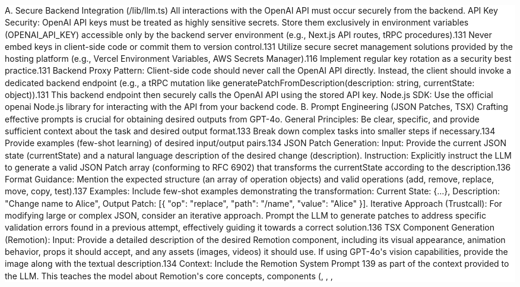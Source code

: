
A. Secure Backend Integration (/lib/llm.ts)
All interactions with the OpenAI API must occur securely from the backend.
API Key Security: OpenAI API keys must be treated as highly sensitive secrets. Store them exclusively in environment variables (OPENAI_API_KEY) accessible only by the backend server environment (e.g., Next.js API routes, tRPC procedures).131 Never embed keys in client-side code or commit them to version control.131 Utilize secure secret management solutions provided by the hosting platform (e.g., Vercel Environment Variables, AWS Secrets Manager).116 Implement regular key rotation as a security best practice.131
Backend Proxy Pattern: Client-side code should never call the OpenAI API directly. Instead, the client should invoke a dedicated backend endpoint (e.g., a tRPC mutation like generatePatchFromDescription(description: string, currentState: object)).131 This backend endpoint then securely calls the OpenAI API using the stored API key.
Node.js SDK: Use the official openai Node.js library for interacting with the API from your backend code.
B. Prompt Engineering (JSON Patches, TSX)
Crafting effective prompts is crucial for obtaining desired outputs from GPT-4o.
General Principles: Be clear, specific, and provide sufficient context about the task and desired output format.133 Break down complex tasks into smaller steps if necessary.134 Provide examples (few-shot learning) of desired input/output pairs.134
JSON Patch Generation:
Input: Provide the current JSON state (currentState) and a natural language description of the desired change (description).
Instruction: Explicitly instruct the LLM to generate a valid JSON Patch array (conforming to RFC 6902) that transforms the currentState according to the description.136
Format Guidance: Mention the expected structure (an array of operation objects) and valid operations (add, remove, replace, move, copy, test).137
Examples: Include few-shot examples demonstrating the transformation: Current State: {...}, Description: "Change name to Alice", Output Patch: [{ "op": "replace", "path": "/name", "value": "Alice" }].
Iterative Approach (Trustcall): For modifying large or complex JSON, consider an iterative approach. Prompt the LLM to generate patches to address specific validation errors found in a previous attempt, effectively guiding it towards a correct solution.136
TSX Component Generation (Remotion):
Input: Provide a detailed description of the desired Remotion component, including its visual appearance, animation behavior, props it should accept, and any assets (images, videos) it should use. If using GPT-4o's vision capabilities, provide the image along with the textual description.134
Context: Include the Remotion System Prompt 139 as part of the context provided to the LLM. This teaches the model about Remotion's core concepts, components (<Sequence>, <AbsoluteFill>, <Img>, <Audio>, <OffthreadVideo>), hooks (useCurrentFrame, useVideoConfig), helper functions (interpolate, spring), and syntax rules (React, TypeScript).
Instructions: Specify the required output format (valid TSX for a React functional component - React.FC). Request necessary imports (remotion, specific Remotion packages like @remotion/gif if needed).
Examples: Provide simple examples of valid Remotion components as part of the prompt or few-shot examples.139
Output Formatting Control: Explicitly instruct the model on how to format its response, especially when expecting code or structured data. Use phrases like: "Output only the valid JSON Patch array." or "Generate only the TSX code for the React component, including necessary imports.".134 For OpenAI models supporting JSON mode or structured outputs, leverage those features for more reliable formatting.135
C. API Handling (Errors, Retries)
Robustly handling potential issues when calling the OpenAI API is essential for application stability.
Error Handling: Wrap OpenAI API calls in try...catch blocks in your backend code. Specifically handle common errors:
RateLimitError (429): Indicates exceeding usage limits.142
AuthenticationError (401): Invalid API key.132
APIConnectionError, TimeoutError: Network issues.
APIError, ServiceUnavailableError (5xx): OpenAI server-side issues.142
BadRequestError (400): Invalid request parameters.
Retry Strategy: Implement an exponential backoff retry mechanism specifically for transient errors like rate limits (429) and temporary server errors (5xx).142 Do not retry errors indicating a client-side problem (like 400 or 401). Use libraries like async-retry or implement the logic manually. Limit the number of retries.